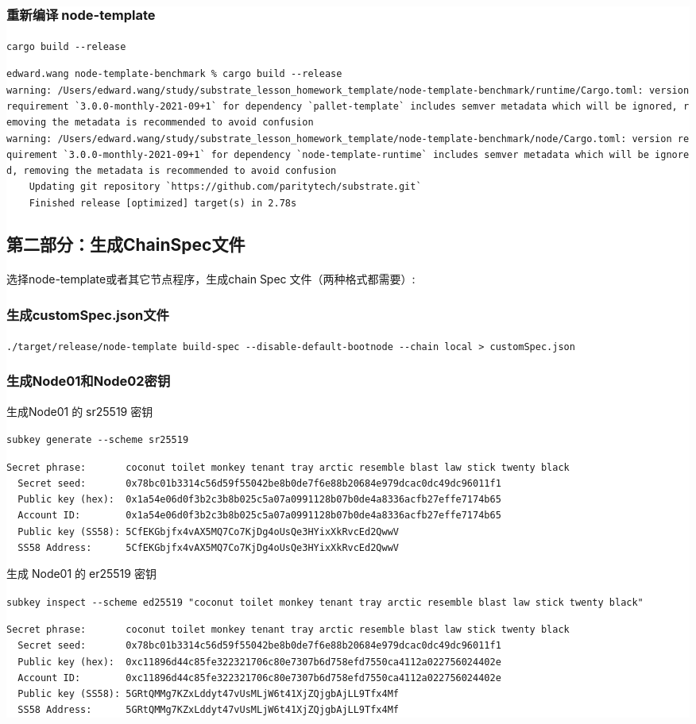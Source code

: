 ```
```
### 重新编译 node-template
 ```
 cargo build --release
 ```
```
edward.wang node-template-benchmark % cargo build --release
warning: /Users/edward.wang/study/substrate_lesson_homework_template/node-template-benchmark/runtime/Cargo.toml: version requirement `3.0.0-monthly-2021-09+1` for dependency `pallet-template` includes semver metadata which will be ignored, removing the metadata is recommended to avoid confusion
warning: /Users/edward.wang/study/substrate_lesson_homework_template/node-template-benchmark/node/Cargo.toml: version requirement `3.0.0-monthly-2021-09+1` for dependency `node-template-runtime` includes semver metadata which will be ignored, removing the metadata is recommended to avoid confusion
    Updating git repository `https://github.com/paritytech/substrate.git`
    Finished release [optimized] target(s) in 2.78s
```
## 第二部分：生成ChainSpec文件

选择node-template或者其它节点程序，生成chain Spec 文件（两种格式都需要）:

### 生成customSpec.json文件

```
./target/release/node-template build-spec --disable-default-bootnode --chain local > customSpec.json

```
### 生成Node01和Node02密钥

 生成Node01 的 sr25519 密钥
```
subkey generate --scheme sr25519
```
```
Secret phrase:       coconut toilet monkey tenant tray arctic resemble blast law stick twenty black
  Secret seed:       0x78bc01b3314c56d59f55042be8b0de7f6e88b20684e979dcac0dc49dc96011f1
  Public key (hex):  0x1a54e06d0f3b2c3b8b025c5a07a0991128b07b0de4a8336acfb27effe7174b65
  Account ID:        0x1a54e06d0f3b2c3b8b025c5a07a0991128b07b0de4a8336acfb27effe7174b65
  Public key (SS58): 5CfEKGbjfx4vAX5MQ7Co7KjDg4oUsQe3HYixXkRvcEd2QwwV
  SS58 Address:      5CfEKGbjfx4vAX5MQ7Co7KjDg4oUsQe3HYixXkRvcEd2QwwV
```
生成 Node01 的 er25519 密钥
```
subkey inspect --scheme ed25519 "coconut toilet monkey tenant tray arctic resemble blast law stick twenty black"
```
```
Secret phrase:       coconut toilet monkey tenant tray arctic resemble blast law stick twenty black
  Secret seed:       0x78bc01b3314c56d59f55042be8b0de7f6e88b20684e979dcac0dc49dc96011f1
  Public key (hex):  0xc11896d44c85fe322321706c80e7307b6d758efd7550ca4112a022756024402e
  Account ID:        0xc11896d44c85fe322321706c80e7307b6d758efd7550ca4112a022756024402e
  Public key (SS58): 5GRtQMMg7KZxLddyt47vUsMLjW6t41XjZQjgbAjLL9Tfx4Mf
  SS58 Address:      5GRtQMMg7KZxLddyt47vUsMLjW6t41XjZQjgbAjLL9Tfx4Mf
```
